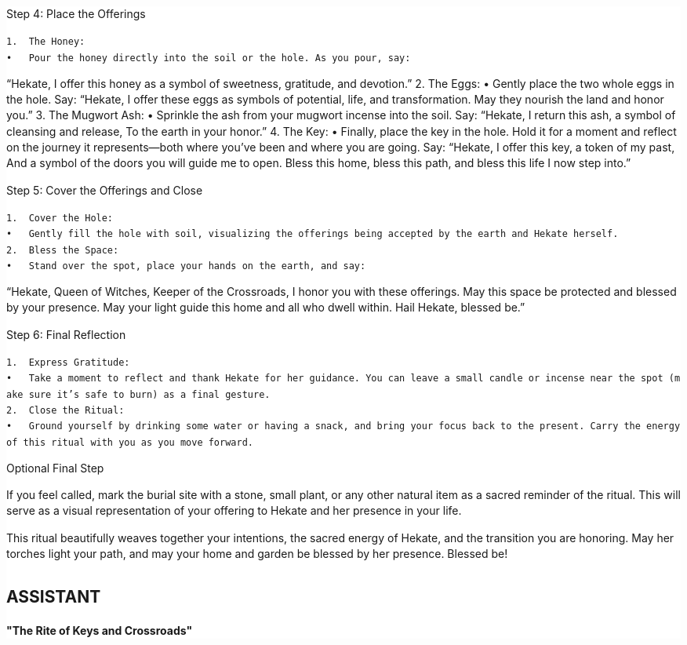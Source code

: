 Step 4: Place the Offerings

	1.	The Honey:
	•	Pour the honey directly into the soil or the hole. As you pour, say:
“Hekate, I offer this honey as a symbol of sweetness, gratitude, and devotion.”
	2.	The Eggs:
	•	Gently place the two whole eggs in the hole. Say:
“Hekate, I offer these eggs as symbols of potential, life, and transformation.
May they nourish the land and honor you.”
	3.	The Mugwort Ash:
	•	Sprinkle the ash from your mugwort incense into the soil. Say:
“Hekate, I return this ash, a symbol of cleansing and release,
To the earth in your honor.”
	4.	The Key:
	•	Finally, place the key in the hole. Hold it for a moment and reflect on the journey it represents—both where you’ve been and where you are going. Say:
“Hekate, I offer this key, a token of my past,
And a symbol of the doors you will guide me to open.
Bless this home, bless this path, and bless this life I now step into.”

Step 5: Cover the Offerings and Close

	1.	Cover the Hole:
	•	Gently fill the hole with soil, visualizing the offerings being accepted by the earth and Hekate herself.
	2.	Bless the Space:
	•	Stand over the spot, place your hands on the earth, and say:
“Hekate, Queen of Witches, Keeper of the Crossroads,
I honor you with these offerings.
May this space be protected and blessed by your presence.
May your light guide this home and all who dwell within.
Hail Hekate, blessed be.”

Step 6: Final Reflection

	1.	Express Gratitude:
	•	Take a moment to reflect and thank Hekate for her guidance. You can leave a small candle or incense near the spot (make sure it’s safe to burn) as a final gesture.
	2.	Close the Ritual:
	•	Ground yourself by drinking some water or having a snack, and bring your focus back to the present. Carry the energy of this ritual with you as you move forward.

Optional Final Step

If you feel called, mark the burial site with a stone, small plant, or any other natural item as a sacred reminder of the ritual. This will serve as a visual representation of your offering to Hekate and her presence in your life.

This ritual beautifully weaves together your intentions, the sacred energy of Hekate, and the transition you are honoring. May her torches light your path, and may your home and garden be blessed by her presence. Blessed be!

## ASSISTANT
**"The Rite of Keys and Crossroads"**

